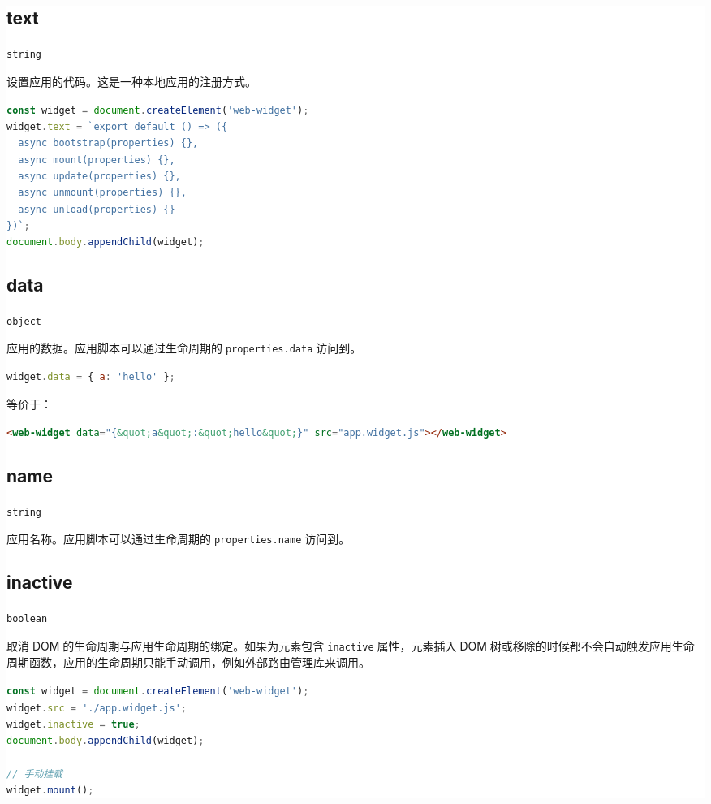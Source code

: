 ## text

`string`

设置应用的代码。这是一种本地应用的注册方式。

```js
const widget = document.createElement('web-widget');
widget.text = `export default () => ({
  async bootstrap(properties) {},
  async mount(properties) {},
  async update(properties) {},
  async unmount(properties) {},
  async unload(properties) {}
})`;
document.body.appendChild(widget);
```

## data

`object`

应用的数据。应用脚本可以通过生命周期的 `properties.data` 访问到。

```js
widget.data = { a: 'hello' };
```

等价于：

```html
<web-widget data="{&quot;a&quot;:&quot;hello&quot;}" src="app.widget.js"></web-widget>
```

## name

`string`

应用名称。应用脚本可以通过生命周期的 `properties.name` 访问到。

## inactive

`boolean`

取消 DOM 的生命周期与应用生命周期的绑定。如果为元素包含 `inactive` 属性，元素插入 DOM 树或移除的时候都不会自动触发应用生命周期函数，应用的生命周期只能手动调用，例如外部路由管理库来调用。

```js
const widget = document.createElement('web-widget');
widget.src = './app.widget.js';
widget.inactive = true;
document.body.appendChild(widget);

// 手动挂载
widget.mount();
```
